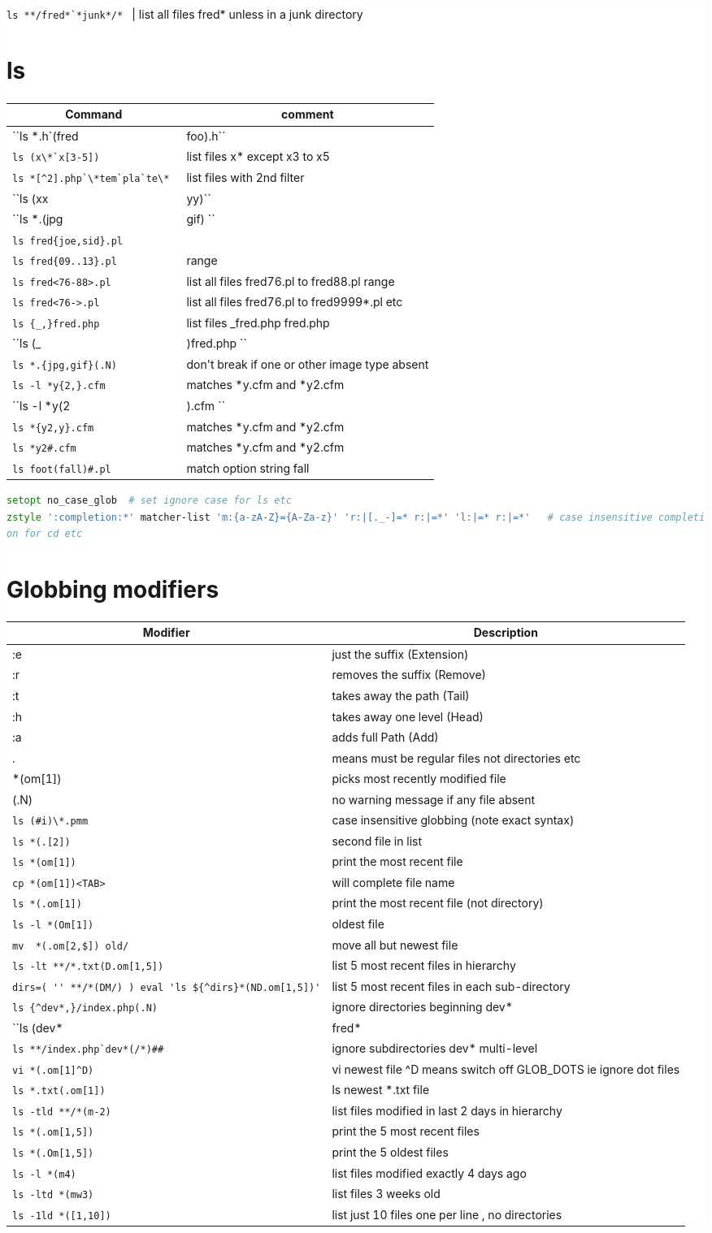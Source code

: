 ```ls **/fred*`*junk*/* ``` | list all files fred* unless in a junk directory

#  ls

Command | comment
--- | ---
``ls \*.h`(fred|foo).h`` | same thing
``ls (x\*`x[3-5])  `` | list files x\* except x3 to x5
``ls *[^2].php`\*tem`pla`te\* `` | list files with 2nd filter
``ls (xx|yy)``  | list xx or yy
``ls *.(jpg|gif)  `` | list graphic files
``ls fred{joe,sid}.pl `` |
``ls fred{09..13}.pl`` | range
``ls fred<76-88>.pl`` | list all files fred76.pl to fred88.pl range
``ls fred<76->.pl `` | list all files fred76.pl to fred9999*.pl etc
``ls {_,}fred.php `` | list files _fred.php fred.php
``ls (_|)fred.php `` | same effect by globbing
``ls *.{jpg,gif}(.N)`` | don't break if one or other image type absent
``ls -l *y{2,}.cfm `` |  matches *y.cfm and *y2.cfm
``ls -l *y(2|).cfm `` |  matches *y.cfm and *y2.cfm
``ls *{y2,y}.cfm   `` |  matches *y.cfm and *y2.cfm
``ls *y2#.cfm      `` |  matches *y.cfm and *y2.cfm
``ls foot(fall)#.pl`` |  match option string fall

``` zsh
setopt no_case_glob  # set ignore case for ls etc
zstyle ':completion:*' matcher-list 'm:{a-zA-Z}={A-Za-z}' 'r:|[._-]=* r:|=*' 'l:|=* r:|=*'   # case insensitive completion for cd etc
```

#  Globbing modifiers

Modifier | Description
--- | ---
:e | just the suffix  (Extension)
:r |  removes the suffix  (Remove)
:t |  takes away the path (Tail)
:h |  takes away one level (Head)
:a |  adds full Path (Add)
. | means must be regular files not directories etc
\*(om[1]) | picks most recently modified file
(.N) | no warning message if any file absent
``ls (#i)\*.pmm ``   | case insensitive globbing (note exact syntax)
`ls *(.[2])`       | second file in list
`ls *(om[1]) `     | print the most recent file
`cp *(om[1])<TAB>` | will complete file name
`ls *(.om[1]) `    | print the most recent file (not directory)
`ls -l *(Om[1]) `  | oldest file
`mv  *(.om[2,$]) old/ `  | move all but newest file
``ls -lt **/*.txt(D.om[1,5])`` | list 5 most recent files in hierarchy
``dirs=( '' **/*(DM/) ) eval 'ls ${^dirs}*(ND.om[1,5])'``  | list 5 most recent files in each sub-directory
``ls {^dev*,}/index.php(.N) `` | ignore directories beginning dev*
``ls (dev*|fred*|joe*)/index* `` | does not break if no matches
``ls **/index.php`dev*(/*)## ``  | ignore subdirectories dev\* multi-level
`vi *(.om[1]^D) `  | vi newest file ^D means switch off GLOB_DOTS ie ignore dot files
`ls *.txt(.om[1]) ` | ls newest *.txt file
`ls -tld **/*(m-2) ` | list files modified in last 2 days in hierarchy
`ls *(.om[1,5])`    | print the 5 most recent files
`ls *(.Om[1,5]) `   | print the 5 oldest files
`ls -l *(m4) `     | list files modified exactly 4 days ago
`ls -ltd *(mw3) `  | list files 3 weeks old
`ls -1ld *([1,10]) ` | list just 10 files one per line , no directories